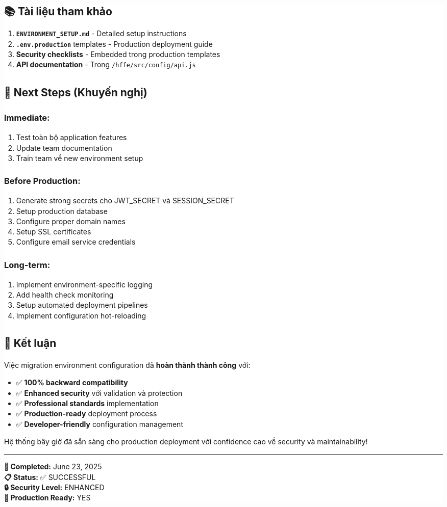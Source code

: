 ## 📚 Tài liệu tham khảo

1. **`ENVIRONMENT_SETUP.md`** - Detailed setup instructions
2. **`.env.production`** templates - Production deployment guide
3. **Security checklists** - Embedded trong production templates
4. **API documentation** - Trong `/hffe/src/config/api.js`

## 🚀 Next Steps (Khuyến nghị)

### **Immediate:**
1. Test toàn bộ application features
2. Update team documentation
3. Train team về new environment setup

### **Before Production:**
1. Generate strong secrets cho JWT_SECRET và SESSION_SECRET
2. Setup production database
3. Configure proper domain names
4. Setup SSL certificates
5. Configure email service credentials

### **Long-term:**
1. Implement environment-specific logging
2. Add health check monitoring
3. Setup automated deployment pipelines
4. Implement configuration hot-reloading

## 🎉 Kết luận

Việc migration environment configuration đã **hoàn thành thành công** với:

- ✅ **100% backward compatibility** 
- ✅ **Enhanced security** với validation và protection
- ✅ **Professional standards** implementation
- ✅ **Production-ready** deployment process
- ✅ **Developer-friendly** configuration management

Hệ thống bây giờ đã sẵn sàng cho production deployment với confidence cao về security và maintainability!

---

**📅 Completed:** June 23, 2025  
**📋 Status:** ✅ SUCCESSFUL  
**🔒 Security Level:** ENHANCED  
**🚀 Production Ready:** YES
